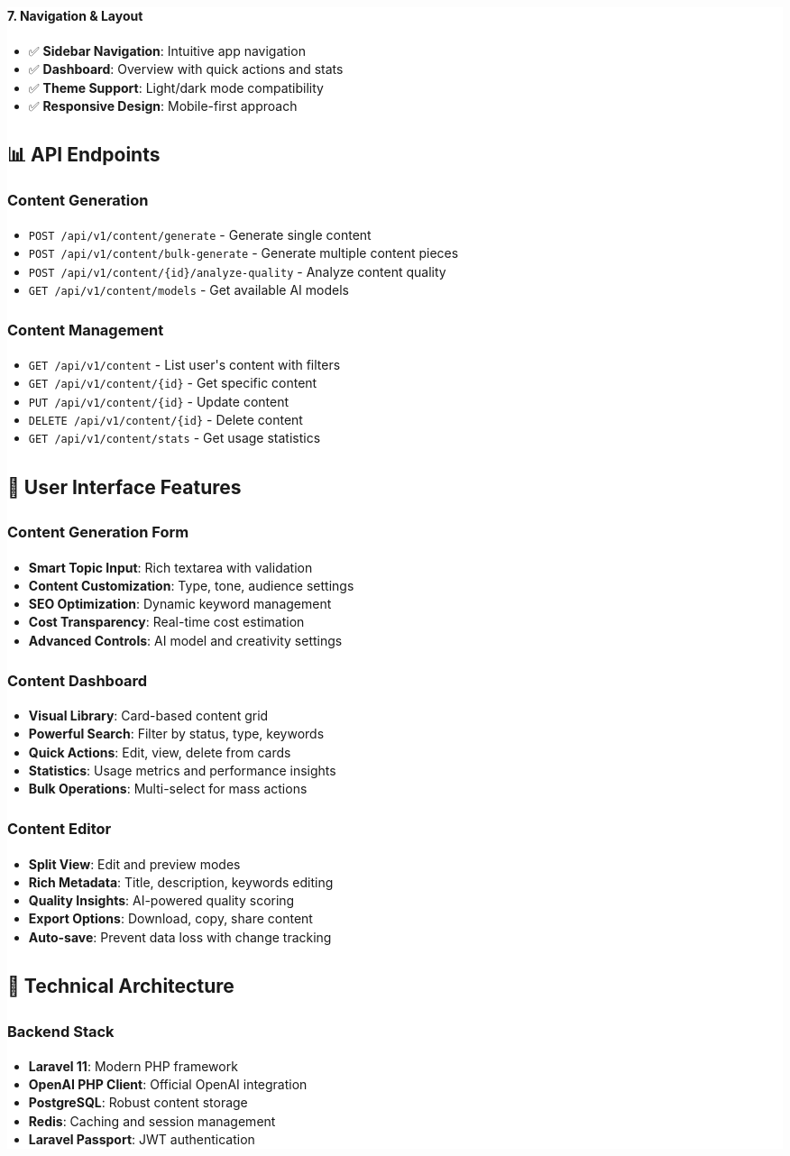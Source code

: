 #### 7. Navigation & Layout
- ✅ **Sidebar Navigation**: Intuitive app navigation
- ✅ **Dashboard**: Overview with quick actions and stats
- ✅ **Theme Support**: Light/dark mode compatibility
- ✅ **Responsive Design**: Mobile-first approach

## 📊 API Endpoints

### Content Generation
- `POST /api/v1/content/generate` - Generate single content
- `POST /api/v1/content/bulk-generate` - Generate multiple content pieces
- `POST /api/v1/content/{id}/analyze-quality` - Analyze content quality
- `GET /api/v1/content/models` - Get available AI models

### Content Management  
- `GET /api/v1/content` - List user's content with filters
- `GET /api/v1/content/{id}` - Get specific content
- `PUT /api/v1/content/{id}` - Update content
- `DELETE /api/v1/content/{id}` - Delete content
- `GET /api/v1/content/stats` - Get usage statistics

## 🎨 User Interface Features

### Content Generation Form
- **Smart Topic Input**: Rich textarea with validation
- **Content Customization**: Type, tone, audience settings
- **SEO Optimization**: Dynamic keyword management
- **Cost Transparency**: Real-time cost estimation
- **Advanced Controls**: AI model and creativity settings

### Content Dashboard
- **Visual Library**: Card-based content grid
- **Powerful Search**: Filter by status, type, keywords
- **Quick Actions**: Edit, view, delete from cards
- **Statistics**: Usage metrics and performance insights
- **Bulk Operations**: Multi-select for mass actions

### Content Editor
- **Split View**: Edit and preview modes
- **Rich Metadata**: Title, description, keywords editing
- **Quality Insights**: AI-powered quality scoring
- **Export Options**: Download, copy, share content
- **Auto-save**: Prevent data loss with change tracking

## 🔧 Technical Architecture

### Backend Stack
- **Laravel 11**: Modern PHP framework
- **OpenAI PHP Client**: Official OpenAI integration
- **PostgreSQL**: Robust content storage
- **Redis**: Caching and session management
- **Laravel Passport**: JWT authentication
